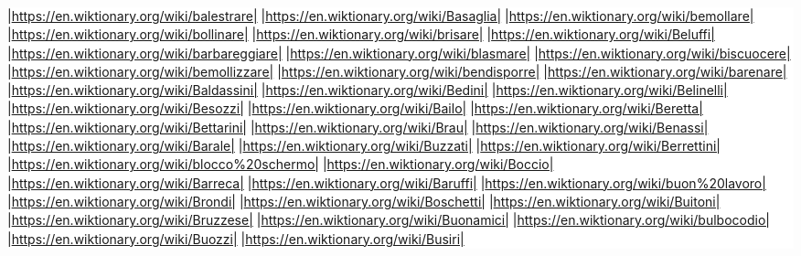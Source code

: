 |https://en.wiktionary.org/wiki/balestrare|
|https://en.wiktionary.org/wiki/Basaglia|
|https://en.wiktionary.org/wiki/bemollare|
|https://en.wiktionary.org/wiki/bollinare|
|https://en.wiktionary.org/wiki/brisare|
|https://en.wiktionary.org/wiki/Beluffi|
|https://en.wiktionary.org/wiki/barbareggiare|
|https://en.wiktionary.org/wiki/blasmare|
|https://en.wiktionary.org/wiki/biscuocere|
|https://en.wiktionary.org/wiki/bemollizzare|
|https://en.wiktionary.org/wiki/bendisporre|
|https://en.wiktionary.org/wiki/barenare|
|https://en.wiktionary.org/wiki/Baldassini|
|https://en.wiktionary.org/wiki/Bedini|
|https://en.wiktionary.org/wiki/Belinelli|
|https://en.wiktionary.org/wiki/Besozzi|
|https://en.wiktionary.org/wiki/Bailo|
|https://en.wiktionary.org/wiki/Beretta|
|https://en.wiktionary.org/wiki/Bettarini|
|https://en.wiktionary.org/wiki/Brau|
|https://en.wiktionary.org/wiki/Benassi|
|https://en.wiktionary.org/wiki/Barale|
|https://en.wiktionary.org/wiki/Buzzati|
|https://en.wiktionary.org/wiki/Berrettini|
|https://en.wiktionary.org/wiki/blocco%20schermo|
|https://en.wiktionary.org/wiki/Boccio|
|https://en.wiktionary.org/wiki/Barreca|
|https://en.wiktionary.org/wiki/Baruffi|
|https://en.wiktionary.org/wiki/buon%20lavoro|
|https://en.wiktionary.org/wiki/Brondi|
|https://en.wiktionary.org/wiki/Boschetti|
|https://en.wiktionary.org/wiki/Buitoni|
|https://en.wiktionary.org/wiki/Bruzzese|
|https://en.wiktionary.org/wiki/Buonamici|
|https://en.wiktionary.org/wiki/bulbocodio|
|https://en.wiktionary.org/wiki/Buozzi|
|https://en.wiktionary.org/wiki/Busiri|